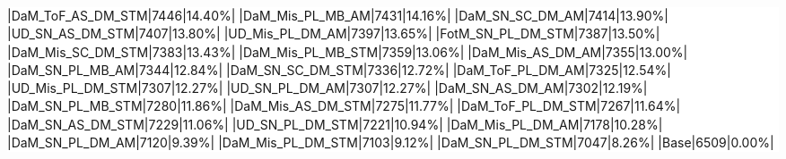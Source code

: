 |DaM_ToF_AS_DM_STM|7446|14.40%|
|DaM_Mis_PL_MB_AM|7431|14.16%|
|DaM_SN_SC_DM_AM|7414|13.90%|
|UD_SN_AS_DM_STM|7407|13.80%|
|UD_Mis_PL_DM_AM|7397|13.65%|
|FotM_SN_PL_DM_STM|7387|13.50%|
|DaM_Mis_SC_DM_STM|7383|13.43%|
|DaM_Mis_PL_MB_STM|7359|13.06%|
|DaM_Mis_AS_DM_AM|7355|13.00%|
|DaM_SN_PL_MB_AM|7344|12.84%|
|DaM_SN_SC_DM_STM|7336|12.72%|
|DaM_ToF_PL_DM_AM|7325|12.54%|
|UD_Mis_PL_DM_STM|7307|12.27%|
|UD_SN_PL_DM_AM|7307|12.27%|
|DaM_SN_AS_DM_AM|7302|12.19%|
|DaM_SN_PL_MB_STM|7280|11.86%|
|DaM_Mis_AS_DM_STM|7275|11.77%|
|DaM_ToF_PL_DM_STM|7267|11.64%|
|DaM_SN_AS_DM_STM|7229|11.06%|
|UD_SN_PL_DM_STM|7221|10.94%|
|DaM_Mis_PL_DM_AM|7178|10.28%|
|DaM_SN_PL_DM_AM|7120|9.39%|
|DaM_Mis_PL_DM_STM|7103|9.12%|
|DaM_SN_PL_DM_STM|7047|8.26%|
|Base|6509|0.00%|
